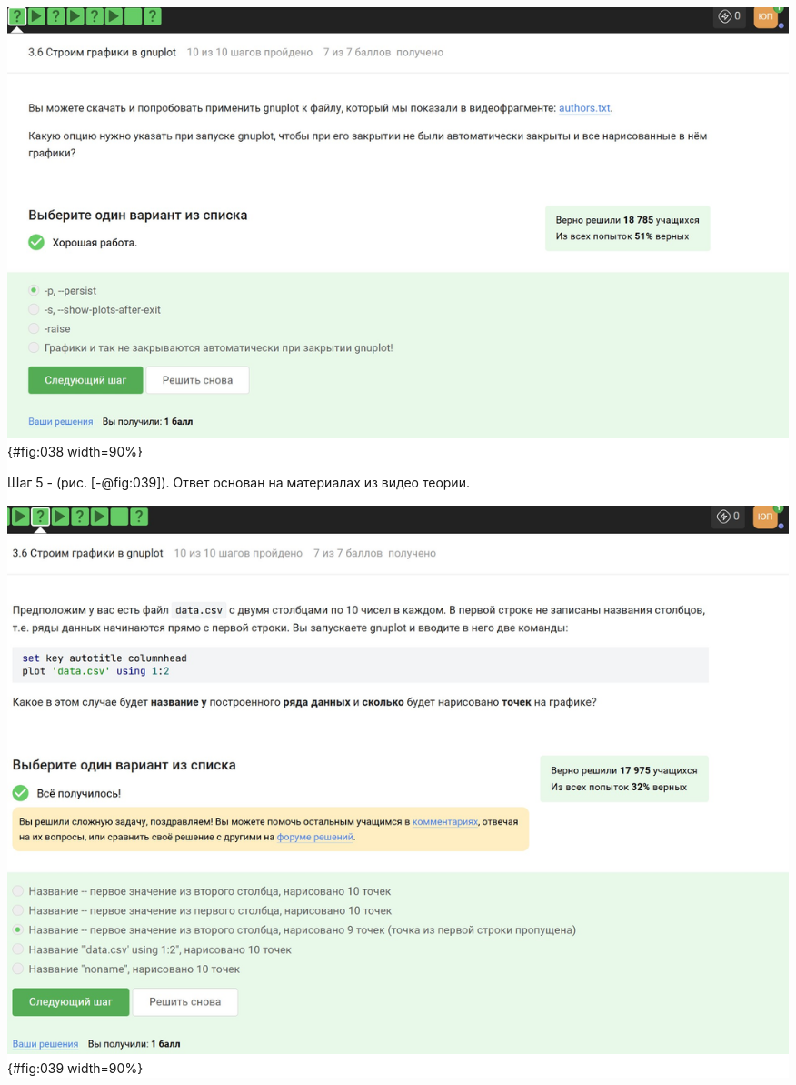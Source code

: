 ![3.6 Шаг 3](image/38.jpg){#fig:038 width=90%}

Шаг 5 - (рис. [-@fig:039]). Ответ основан на материалах из видео теории.

![3.6 Шаг 5](image/39.jpg){#fig:039 width=90%}
